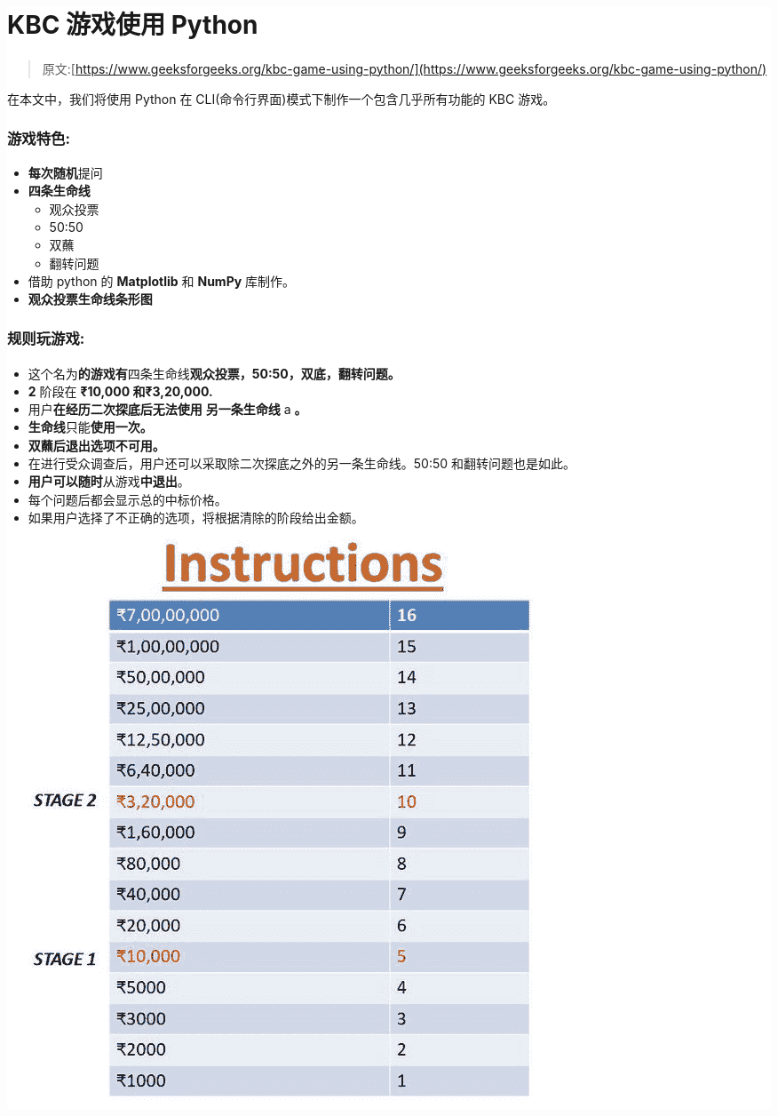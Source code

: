 # KBC 游戏使用 Python

> 原文:[https://www.geeksforgeeks.org/kbc-game-using-python/](https://www.geeksforgeeks.org/kbc-game-using-python/)

在本文中，我们将使用 Python 在 CLI(命令行界面)模式下制作一个包含几乎所有功能的 KBC 游戏。

### **游戏特色:**

*   **每次随机**提问
*   **四条生命线**
    *   观众投票
    *   50:50
    *   双蘸
    *   翻转问题
*   借助 python 的 **Matplotlib** 和 **NumPy** 库制作。
*   **观众投票生命线条形图**

### **规则**玩游戏:

*   这个名为**的游戏有**四条生命线**观众投票，50:50，双底，翻转问题。**
*   **2** 阶段在 **₹10,000 和₹3,20,000.**
*   用户**在经历二次探底后无法使用** **另一条生命线** a **。**
*   **生命线**只能**使用一次。**
*   **双蘸后退出选项不可用。**
*   在进行受众调查后，用户还可以采取除二次探底之外的另一条生命线。50:50 和翻转问题也是如此。
*   **用户可以随时**从游戏**中退出**。
*   每个问题后都会显示总的中标价格。
*   如果用户选择了不正确的选项，将根据清除的阶段给出金额。

![](img/cab112ec1ebdc80424a016ff79f76197.png)
